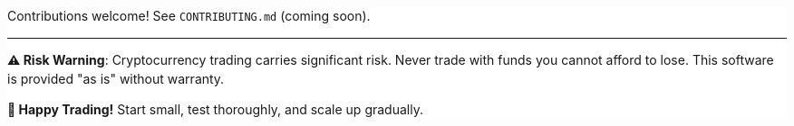 Contributions welcome! See `CONTRIBUTING.md` (coming soon).

---

**⚠️ Risk Warning**: Cryptocurrency trading carries significant risk. Never trade with funds you cannot afford to lose. This software is provided "as is" without warranty.

**🎉 Happy Trading!** Start small, test thoroughly, and scale up gradually.

